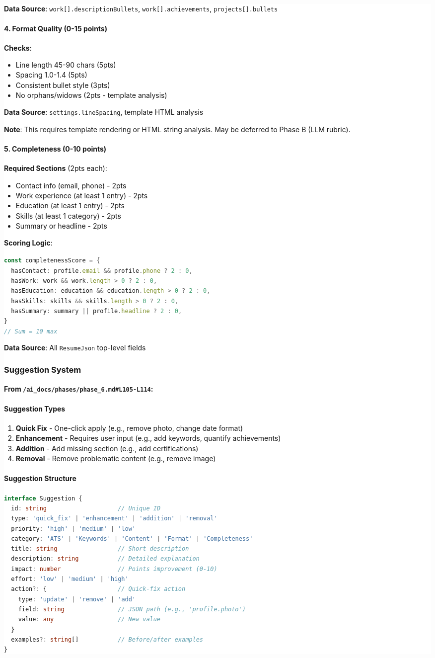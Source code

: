 **Data Source**: `work[].descriptionBullets`, `work[].achievements`, `projects[].bullets`

#### 4. Format Quality (0-15 points)
**Checks**:
- Line length 45-90 chars (5pts)
- Spacing 1.0-1.4 (5pts)
- Consistent bullet style (3pts)
- No orphans/widows (2pts - template analysis)

**Data Source**: `settings.lineSpacing`, template HTML analysis

**Note**: This requires template rendering or HTML string analysis. May be deferred to Phase B (LLM rubric).

#### 5. Completeness (0-10 points)
**Required Sections** (2pts each):
- Contact info (email, phone) - 2pts
- Work experience (at least 1 entry) - 2pts
- Education (at least 1 entry) - 2pts
- Skills (at least 1 category) - 2pts
- Summary or headline - 2pts

**Scoring Logic**:
```typescript
const completenessScore = {
  hasContact: profile.email && profile.phone ? 2 : 0,
  hasWork: work && work.length > 0 ? 2 : 0,
  hasEducation: education && education.length > 0 ? 2 : 0,
  hasSkills: skills && skills.length > 0 ? 2 : 0,
  hasSummary: summary || profile.headline ? 2 : 0,
}
// Sum = 10 max
```

**Data Source**: All `ResumeJson` top-level fields

### Suggestion System

**From `/ai_docs/phases/phase_6.md#L105-L114`:**

#### Suggestion Types
1. **Quick Fix** - One-click apply (e.g., remove photo, change date format)
2. **Enhancement** - Requires user input (e.g., add keywords, quantify achievements)
3. **Addition** - Add missing section (e.g., add certifications)
4. **Removal** - Remove problematic content (e.g., remove image)

#### Suggestion Structure
```typescript
interface Suggestion {
  id: string                    // Unique ID
  type: 'quick_fix' | 'enhancement' | 'addition' | 'removal'
  priority: 'high' | 'medium' | 'low'
  category: 'ATS' | 'Keywords' | 'Content' | 'Format' | 'Completeness'
  title: string                 // Short description
  description: string           // Detailed explanation
  impact: number                // Points improvement (0-10)
  effort: 'low' | 'medium' | 'high'
  action?: {                    // Quick-fix action
    type: 'update' | 'remove' | 'add'
    field: string               // JSON path (e.g., 'profile.photo')
    value: any                  // New value
  }
  examples?: string[]           // Before/after examples
}
```
